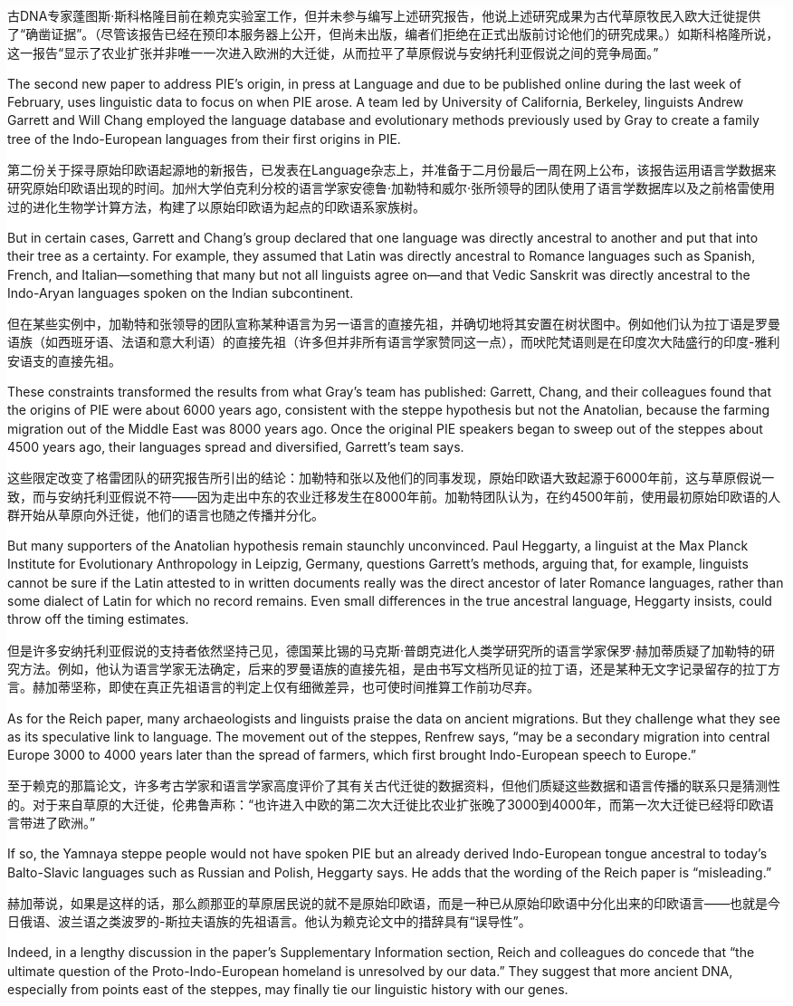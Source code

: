 古DNA专家蓬图斯·斯科格隆目前在赖克实验室工作，但并未参与编写上述研究报告，他说上述研究成果为古代草原牧民入欧大迁徙提供了“确凿证据”。（尽管该报告已经在预印本服务器上公开，但尚未出版，编者们拒绝在正式出版前讨论他们的研究成果。）如斯科格隆所说，这一报告“显示了农业扩张并非唯一一次进入欧洲的大迁徙，从而拉平了草原假说与安纳托利亚假说之间的竞争局面。”

The second new paper to address PIE’s origin, in press at Language and due to be published online during the last week of February, uses linguistic data to focus on when PIE arose. A team led by University of California, Berkeley, linguists Andrew Garrett and Will Chang employed the language database and evolutionary methods previously used by Gray to create a family tree of the Indo-European languages from their first origins in PIE.

第二份关于探寻原始印欧语起源地的新报告，已发表在Language杂志上，并准备于二月份最后一周在网上公布，该报告运用语言学数据来研究原始印欧语出现的时间。加州大学伯克利分校的语言学家安德鲁·加勒特和威尔·张所领导的团队使用了语言学数据库以及之前格雷使用过的进化生物学计算方法，构建了以原始印欧语为起点的印欧语系家族树。

But in certain cases, Garrett and Chang’s group declared that one language was directly ancestral to another and put that into their tree as a certainty. For example, they assumed that Latin was directly ancestral to Romance languages such as Spanish, French, and Italian—something that many but not all linguists agree on—and that Vedic Sanskrit was directly ancestral to the Indo-Aryan languages spoken on the Indian subcontinent.

但在某些实例中，加勒特和张领导的团队宣称某种语言为另一语言的直接先祖，并确切地将其安置在树状图中。例如他们认为拉丁语是罗曼语族（如西班牙语、法语和意大利语）的直接先祖（许多但并非所有语言学家赞同这一点），而吠陀梵语则是在印度次大陆盛行的印度-雅利安语支的直接先祖。

These constraints transformed the results from what Gray’s team has published: Garrett, Chang, and their colleagues found that the origins of PIE were about 6000 years ago, consistent with the steppe hypothesis but not the Anatolian, because the farming migration out of the Middle East was 8000 years ago. Once the original PIE speakers began to sweep out of the steppes about 4500 years ago, their languages spread and diversified, Garrett’s team says.

这些限定改变了格雷团队的研究报告所引出的结论：加勒特和张以及他们的同事发现，原始印欧语大致起源于6000年前，这与草原假说一致，而与安纳托利亚假说不符——因为走出中东的农业迁移发生在8000年前。加勒特团队认为，在约4500年前，使用最初原始印欧语的人群开始从草原向外迁徙，他们的语言也随之传播并分化。

But many supporters of the Anatolian hypothesis remain staunchly unconvinced. Paul Heggarty, a linguist at the Max Planck Institute for Evolutionary Anthropology in Leipzig, Germany, questions Garrett’s methods, arguing that, for example, linguists cannot be sure if the Latin attested to in written documents really was the direct ancestor of later Romance languages, rather than some dialect of Latin for which no record remains. Even small differences in the true ancestral language, Heggarty insists, could throw off the timing estimates.

但是许多安纳托利亚假说的支持者依然坚持己见，德国莱比锡的马克斯·普朗克进化人类学研究所的语言学家保罗·赫加蒂质疑了加勒特的研究方法。例如，他认为语言学家无法确定，后来的罗曼语族的直接先祖，是由书写文档所见证的拉丁语，还是某种无文字记录留存的拉丁方言。赫加蒂坚称，即使在真正先祖语言的判定上仅有细微差异，也可使时间推算工作前功尽弃。

As for the Reich paper, many archaeologists and linguists praise the data on ancient migrations. But they challenge what they see as its speculative link to language. The movement out of the steppes, Renfrew says, “may be a secondary migration into central Europe 3000 to 4000 years later than the spread of farmers, which first brought Indo-European speech to Europe.”

至于赖克的那篇论文，许多考古学家和语言学家高度评价了其有关古代迁徙的数据资料，但他们质疑这些数据和语言传播的联系只是猜测性的。对于来自草原的大迁徙，伦弗鲁声称：“也许进入中欧的第二次大迁徙比农业扩张晚了3000到4000年，而第一次大迁徙已经将印欧语言带进了欧洲。”

If so, the Yamnaya steppe people would not have spoken PIE but an already derived Indo-European tongue ancestral to today’s Balto-Slavic languages such as Russian and Polish, Heggarty says. He adds that the wording of the Reich paper is “misleading.”

赫加蒂说，如果是这样的话，那么颜那亚的草原居民说的就不是原始印欧语，而是一种已从原始印欧语中分化出来的印欧语言——也就是今日俄语、波兰语之类波罗的-斯拉夫语族的先祖语言。他认为赖克论文中的措辞具有“误导性”。

Indeed, in a lengthy discussion in the paper’s Supplementary Information section, Reich and colleagues do concede that “the ultimate question of the Proto-Indo-European homeland is unresolved by our data.” They suggest that more ancient DNA, especially from points east of the steppes, may finally tie our linguistic history with our genes.
